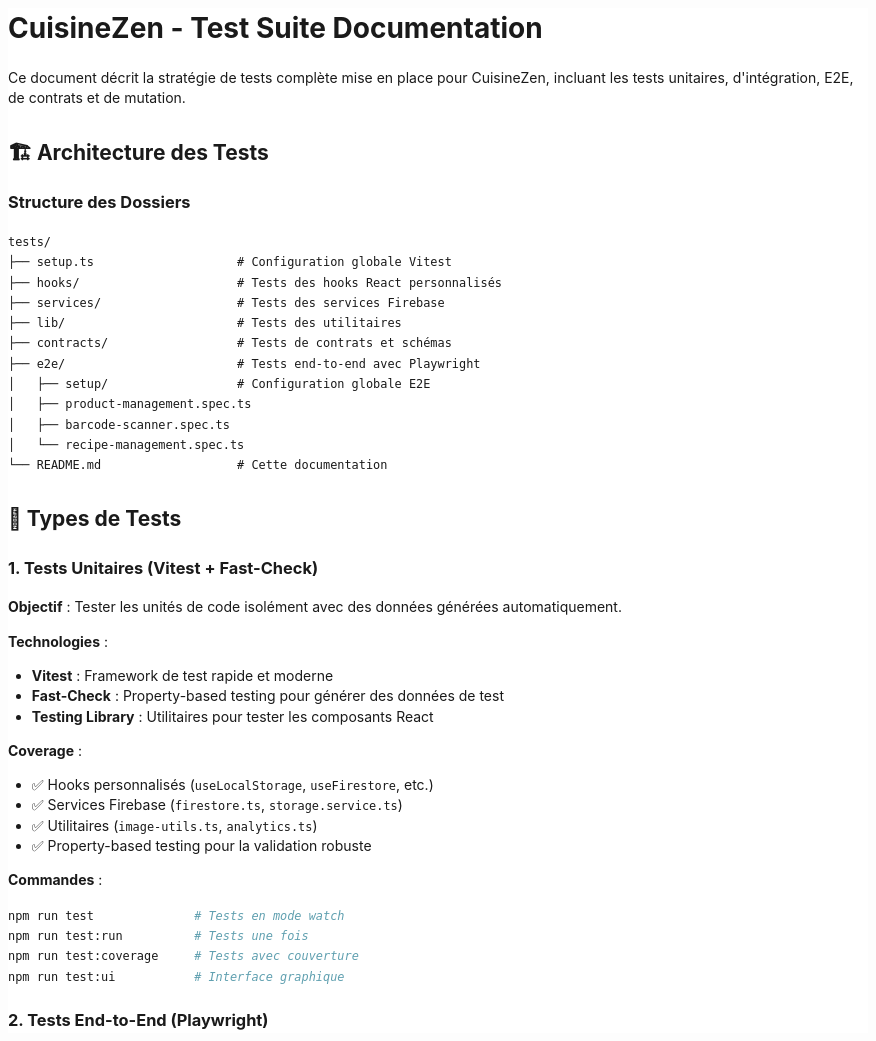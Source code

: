 # CuisineZen - Test Suite Documentation

Ce document décrit la stratégie de tests complète mise en place pour CuisineZen, incluant les tests unitaires, d'intégration, E2E, de contrats et de mutation.

## 🏗️ Architecture des Tests

### Structure des Dossiers

```
tests/
├── setup.ts                    # Configuration globale Vitest
├── hooks/                      # Tests des hooks React personnalisés
├── services/                   # Tests des services Firebase
├── lib/                        # Tests des utilitaires
├── contracts/                  # Tests de contrats et schémas
├── e2e/                        # Tests end-to-end avec Playwright
│   ├── setup/                  # Configuration globale E2E
│   ├── product-management.spec.ts
│   ├── barcode-scanner.spec.ts
│   └── recipe-management.spec.ts
└── README.md                   # Cette documentation
```

## 🧪 Types de Tests

### 1. Tests Unitaires (Vitest + Fast-Check)

**Objectif** : Tester les unités de code isolément avec des données générées automatiquement.

**Technologies** :
- **Vitest** : Framework de test rapide et moderne
- **Fast-Check** : Property-based testing pour générer des données de test
- **Testing Library** : Utilitaires pour tester les composants React

**Coverage** :
- ✅ Hooks personnalisés (`useLocalStorage`, `useFirestore`, etc.)
- ✅ Services Firebase (`firestore.ts`, `storage.service.ts`)
- ✅ Utilitaires (`image-utils.ts`, `analytics.ts`)
- ✅ Property-based testing pour la validation robuste

**Commandes** :
```bash
npm run test              # Tests en mode watch
npm run test:run          # Tests une fois
npm run test:coverage     # Tests avec couverture
npm run test:ui           # Interface graphique
```

### 2. Tests End-to-End (Playwright)
